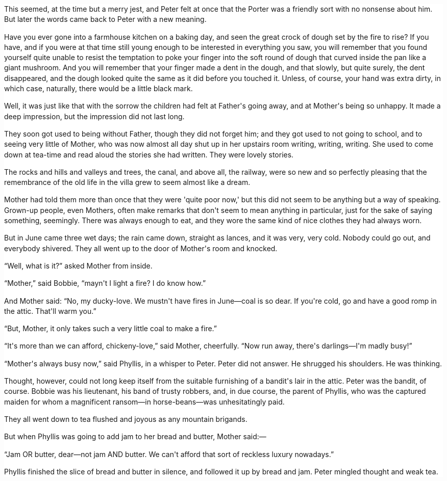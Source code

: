 This seemed, at the time but a merry jest, and Peter felt at once that the Porter was a friendly sort with no nonsense about him. But later the words came back to Peter with a new meaning.

Have you ever gone into a farmhouse kitchen on a baking day, and seen the great crock of dough set by the fire to rise? If you have, and if you were at that time still young enough to be interested in everything you saw, you will remember that you found yourself quite unable to resist the temptation to poke your finger into the soft round of dough that curved inside the pan like a giant mushroom. And you will remember that your finger made a dent in the dough, and that slowly, but quite surely, the dent disappeared, and the dough looked quite the same as it did before you touched it. Unless, of course, your hand was extra dirty, in which case, naturally, there would be a little black mark.

Well, it was just like that with the sorrow the children had felt at Father's going away, and at Mother's being so unhappy. It made a deep impression, but the impression did not last long.

They soon got used to being without Father, though they did not forget him; and they got used to not going to school, and to seeing very little of Mother, who was now almost all day shut up in her upstairs room writing, writing, writing. She used to come down at tea-time and read aloud the stories she had written. They were lovely stories.

The rocks and hills and valleys and trees, the canal, and above all, the railway, were so new and so perfectly pleasing that the remembrance of the old life in the villa grew to seem almost like a dream.

Mother had told them more than once that they were 'quite poor now,' but this did not seem to be anything but a way of speaking. Grown-up people, even Mothers, often make remarks that don't seem to mean anything in particular, just for the sake of saying something, seemingly. There was always enough to eat, and they wore the same kind of nice clothes they had always worn.

But in June came three wet days; the rain came down, straight as lances, and it was very, very cold. Nobody could go out, and everybody shivered. They all went up to the door of Mother's room and knocked.

“Well, what is it?” asked Mother from inside.

“Mother,” said Bobbie, “mayn't I light a fire? I do know how.”

And Mother said: “No, my ducky-love. We mustn't have fires in June—coal is so dear. If you're cold, go and have a good romp in the attic. That'll warm you.”

“But, Mother, it only takes such a very little coal to make a fire.”

“It's more than we can afford, chickeny-love,” said Mother, cheerfully. “Now run away, there's darlings—I'm madly busy!”

“Mother's always busy now,” said Phyllis, in a whisper to Peter. Peter did not answer. He shrugged his shoulders. He was thinking.

Thought, however, could not long keep itself from the suitable furnishing of a bandit's lair in the attic. Peter was the bandit, of course. Bobbie was his lieutenant, his band of trusty robbers, and, in due course, the parent of Phyllis, who was the captured maiden for whom a magnificent ransom—in horse-beans—was unhesitatingly paid.

They all went down to tea flushed and joyous as any mountain brigands.

But when Phyllis was going to add jam to her bread and butter, Mother said:—

“Jam OR butter, dear—not jam AND butter. We can't afford that sort of reckless luxury nowadays.”

Phyllis finished the slice of bread and butter in silence, and followed it up by bread and jam. Peter mingled thought and weak tea.
